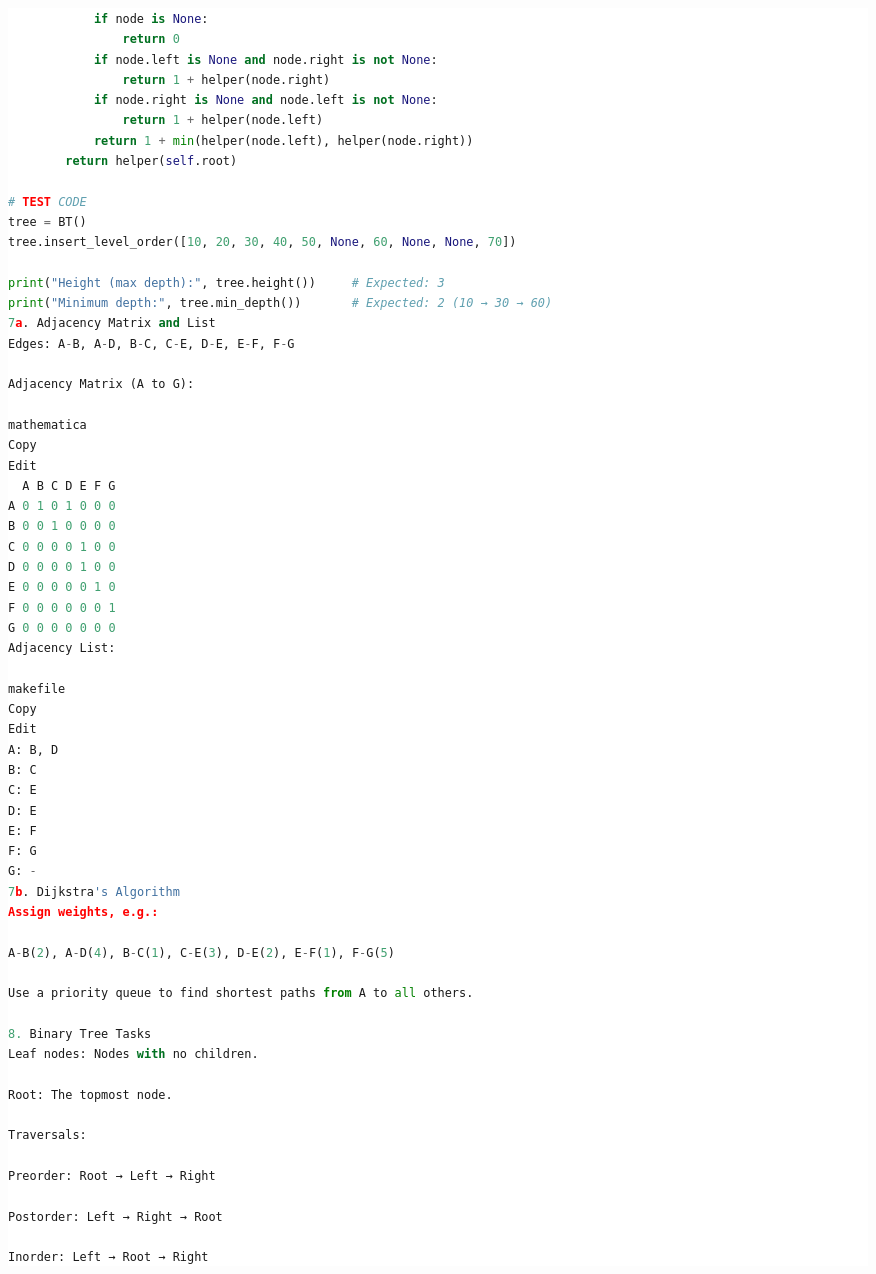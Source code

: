 ```python
            if node is None:
                return 0
            if node.left is None and node.right is not None:
                return 1 + helper(node.right)
            if node.right is None and node.left is not None:
                return 1 + helper(node.left)
            return 1 + min(helper(node.left), helper(node.right))
        return helper(self.root)

# TEST CODE
tree = BT()
tree.insert_level_order([10, 20, 30, 40, 50, None, 60, None, None, 70])

print("Height (max depth):", tree.height())     # Expected: 3
print("Minimum depth:", tree.min_depth())       # Expected: 2 (10 → 30 → 60)
7a. Adjacency Matrix and List
Edges: A-B, A-D, B-C, C-E, D-E, E-F, F-G

Adjacency Matrix (A to G):

mathematica
Copy
Edit
  A B C D E F G
A 0 1 0 1 0 0 0
B 0 0 1 0 0 0 0
C 0 0 0 0 1 0 0
D 0 0 0 0 1 0 0
E 0 0 0 0 0 1 0
F 0 0 0 0 0 0 1
G 0 0 0 0 0 0 0
Adjacency List:

makefile
Copy
Edit
A: B, D
B: C
C: E
D: E
E: F
F: G
G: -
7b. Dijkstra's Algorithm
Assign weights, e.g.:

A-B(2), A-D(4), B-C(1), C-E(3), D-E(2), E-F(1), F-G(5)

Use a priority queue to find shortest paths from A to all others.

8. Binary Tree Tasks
Leaf nodes: Nodes with no children.

Root: The topmost node.

Traversals:

Preorder: Root → Left → Right

Postorder: Left → Right → Root

Inorder: Left → Root → Right

```